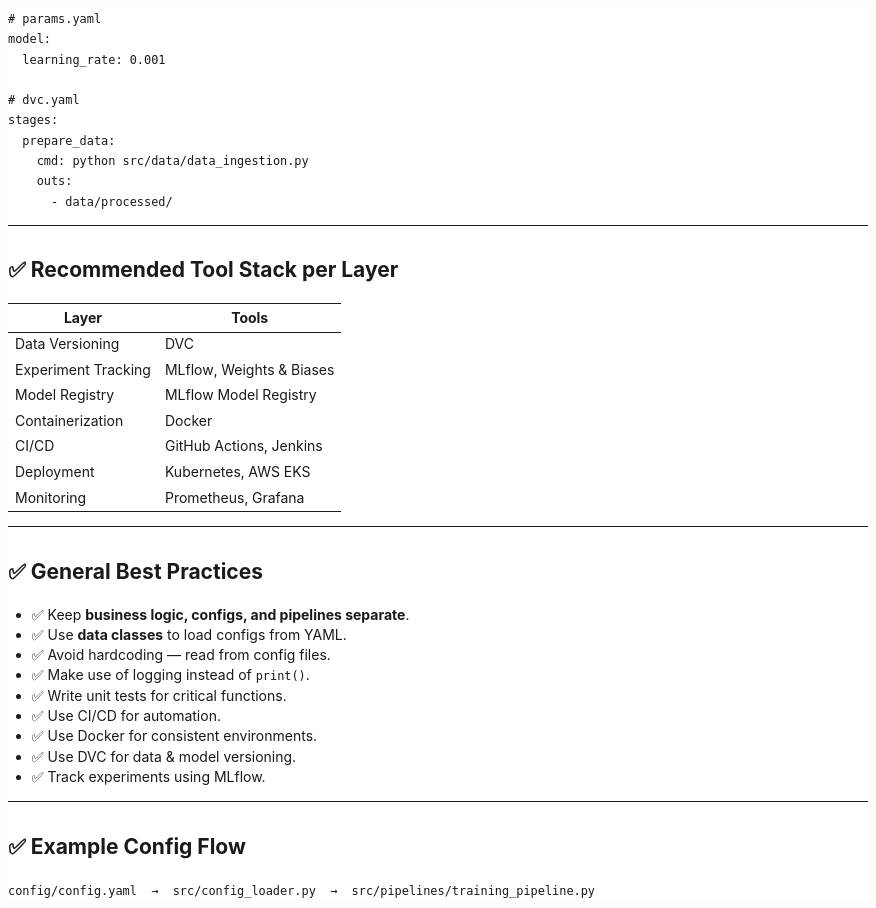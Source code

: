 ```
# params.yaml
model:
  learning_rate: 0.001

# dvc.yaml
stages:
  prepare_data:
    cmd: python src/data/data_ingestion.py
    outs:
      - data/processed/
```

---

## ✅ Recommended Tool Stack per Layer

| Layer               | Tools                    |
| ------------------- | ------------------------ |
| Data Versioning     | DVC                      |
| Experiment Tracking | MLflow, Weights & Biases |
| Model Registry      | MLflow Model Registry    |
| Containerization    | Docker                   |
| CI/CD               | GitHub Actions, Jenkins  |
| Deployment          | Kubernetes, AWS EKS      |
| Monitoring          | Prometheus, Grafana      |

---

## ✅ General Best Practices

- ✅ Keep **business logic, configs, and pipelines separate**.
- ✅ Use **data classes** to load configs from YAML.
- ✅ Avoid hardcoding — read from config files.
- ✅ Make use of logging instead of `print()`.
- ✅ Write unit tests for critical functions.
- ✅ Use CI/CD for automation.
- ✅ Use Docker for consistent environments.
- ✅ Use DVC for data & model versioning.
- ✅ Track experiments using MLflow.

---

## ✅ Example Config Flow

```
config/config.yaml  →  src/config_loader.py  →  src/pipelines/training_pipeline.py
```
